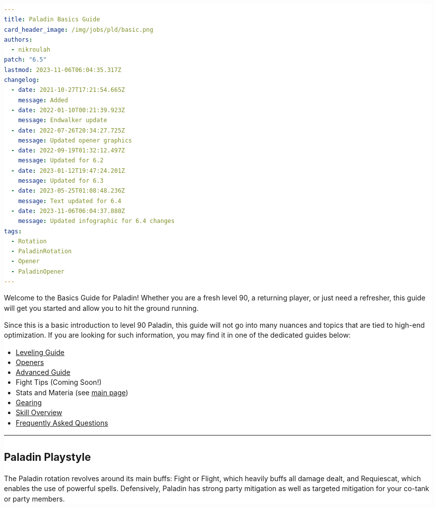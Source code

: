 ```yaml
---
title: Paladin Basics Guide
card_header_image: /img/jobs/pld/basic.png
authors:
  - nikroulah
patch: "6.5"
lastmod: 2023-11-06T06:04:35.317Z
changelog:
  - date: 2021-10-27T17:21:54.665Z
    message: Added
  - date: 2022-01-10T00:21:39.923Z
    message: Endwalker update
  - date: 2022-07-26T20:34:27.725Z
    message: Updated opener graphics
  - date: 2022-09-19T01:32:12.497Z
    message: Updated for 6.2
  - date: 2023-01-12T19:47:24.201Z
    message: Updated for 6.3
  - date: 2023-05-25T01:08:48.236Z
    message: Text updated for 6.4
  - date: 2023-11-06T06:04:37.880Z
    message: Updated infographic for 6.4 changes
tags:
  - Rotation
  - PaladinRotation
  - Opener
  - PaladinOpener
---
```


Welcome to the Basics Guide for Paladin! Whether you are a fresh level 90, a returning player, or just need a refresher, this guide will get you started and allow you to hit the ground running.

Since this is a basic introduction to level 90 Paladin, this guide will not go into many nuances and topics that are tied to high-end optimization. If you are looking for such information, you may find it in one of the dedicated guides below:

- [Leveling Guide](/jobs/tanks/paladin/leveling-guide/)
- [Openers](/jobs/tanks/paladin/openers)
- [Advanced Guide](/jobs/tanks/paladin/advanced-guide/)
- Fight Tips (Coming Soon!)
- Stats and Materia (see [main page](/jobs/tanks/paladin))
- [Gearing](/jobs/tanks/paladin/best-in-slot)
- [Skill Overview](/jobs/tanks/paladin/skills-overview/)
- [Frequently Asked Questions](/jobs/tanks/paladin/faq)

---

## Paladin Playstyle

The Paladin rotation revolves around its main buffs: Fight or Flight, which heavily buffs all damage dealt, and Requiescat, which enables the use of powerful spells. Defensively, Paladin has strong party mitigation as well as targeted mitigation for your co-tank or party members.
